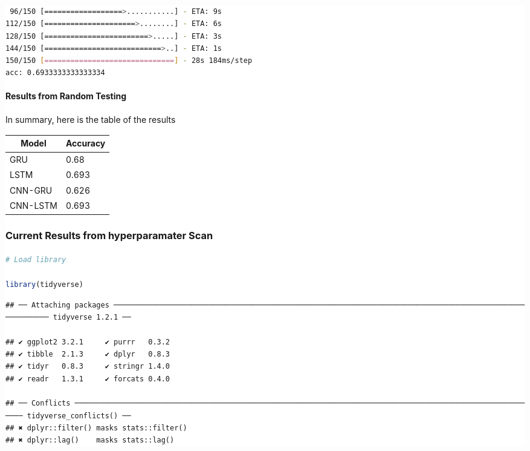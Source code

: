 ``` bash
 96/150 [==================>...........] - ETA: 9s 
112/150 [=====================>........] - ETA: 6s
128/150 [========================>.....] - ETA: 3s
144/150 [===========================>..] - ETA: 1s
150/150 [==============================] - 28s 184ms/step
acc: 0.6933333333333334
```

#### Results from Random Testing

In summary, here is the table of the results

| Model    | Accuracy |
|----------|----------|
| GRU      | 0.68     |
| LSTM     | 0.693    |
| CNN-GRU  | 0.626    |
| CNN-LSTM | 0.693    |

### Current Results from hyperparamater Scan

``` r
# Load library

library(tidyverse)
```

    ## ── Attaching packages ───────────────────────────────────────────────────────────────────────────────────────────────────────── tidyverse 1.2.1 ──

    ## ✔ ggplot2 3.2.1     ✔ purrr   0.3.2
    ## ✔ tibble  2.1.3     ✔ dplyr   0.8.3
    ## ✔ tidyr   0.8.3     ✔ stringr 1.4.0
    ## ✔ readr   1.3.1     ✔ forcats 0.4.0

    ## ── Conflicts ──────────────────────────────────────────────────────────────────────────────────────────────────────────── tidyverse_conflicts() ──
    ## ✖ dplyr::filter() masks stats::filter()
    ## ✖ dplyr::lag()    masks stats::lag()
